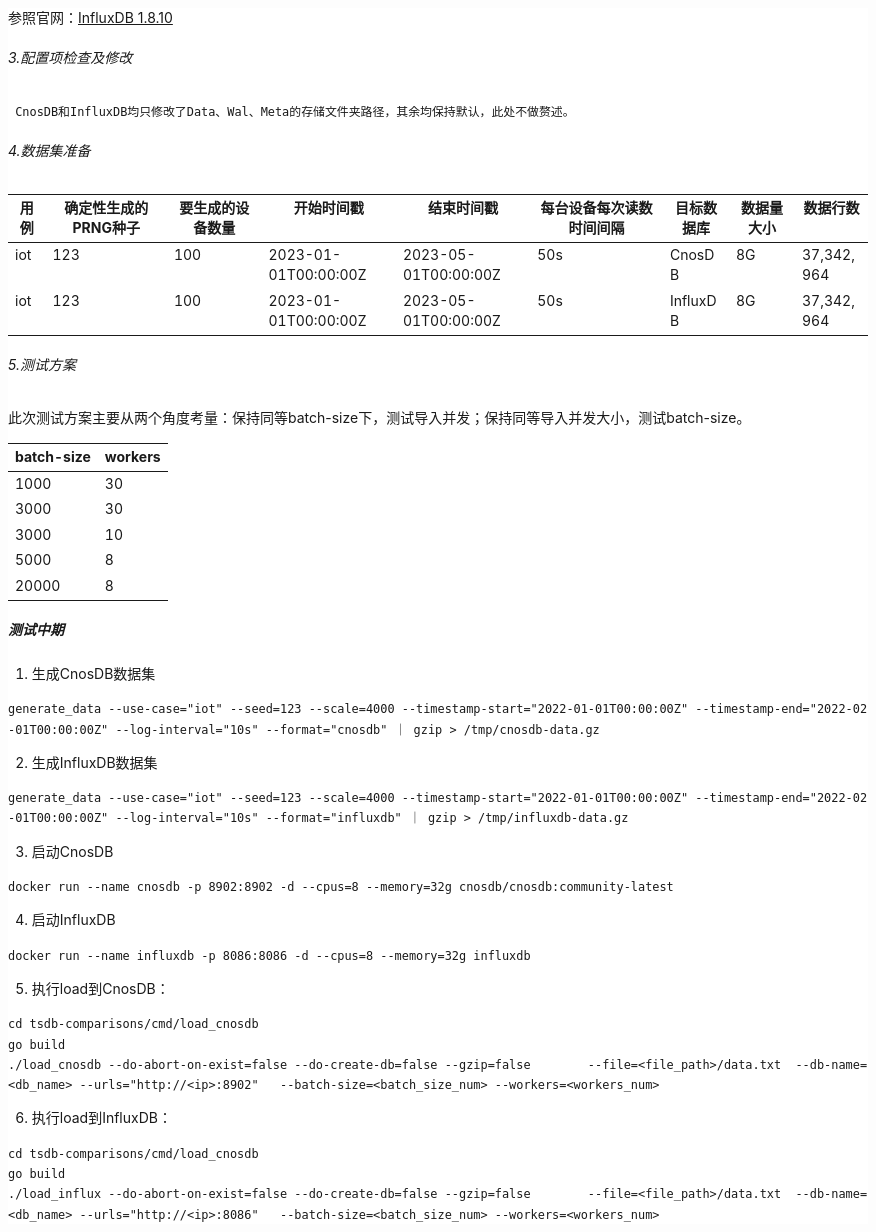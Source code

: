    参照官网：[InfluxDB 1.8.10](https://github.com/influxdata/influxdb) 

###### 3.配置项检查及修改

     CnosDB和InfluxDB均只修改了Data、Wal、Meta的存储文件夹路径，其余均保持默认，此处不做赘述。

###### 4.数据集准备

| 用例 | 确定性生成的PRNG种子 | 要生成的设备数量 | 开始时间戳             | 结束时间戳             | 每台设备每次读数时间间隔 | 目标数据库 | 数据量大小  | 数据行数    |
| --- | ------------------ | ------------- | -------------------- | -------------------- | -------------------- |---------- | --------- | ---------- |
| iot | 123                | 100           | 2023-01-01T00:00:00Z | 2023-05-01T00:00:00Z | 50s                  | CnosDB    | 8G        | 37,342,964 |
| iot | 123                | 100           | 2023-01-01T00:00:00Z | 2023-05-01T00:00:00Z | 50s                  | InfluxDB  | 8G        | 37,342,964 |

###### 5.测试方案

此次测试方案主要从两个角度考量：保持同等batch-size下，测试导入并发；保持同等导入并发大小，测试batch-size。

| batch-size | workers |
| ---------  |  ------ |
| 1000       |  30     |
| 3000       |  30     |
| 3000       |  10     |
| 5000       |  8      |
| 20000      |  8      |

##### 测试中期

1. 生成CnosDB数据集
```shell
generate_data --use-case="iot" --seed=123 --scale=4000 --timestamp-start="2022-01-01T00:00:00Z" --timestamp-end="2022-02-01T00:00:00Z" --log-interval="10s" --format="cnosdb" ｜ gzip > /tmp/cnosdb-data.gz
```
2. 生成InfluxDB数据集
```shell
generate_data --use-case="iot" --seed=123 --scale=4000 --timestamp-start="2022-01-01T00:00:00Z" --timestamp-end="2022-02-01T00:00:00Z" --log-interval="10s" --format="influxdb" ｜ gzip > /tmp/influxdb-data.gz
```
3. 启动CnosDB
```shell
docker run --name cnosdb -p 8902:8902 -d --cpus=8 --memory=32g cnosdb/cnosdb:community-latest
```
4. 启动InfluxDB
```shell
docker run --name influxdb -p 8086:8086 -d --cpus=8 --memory=32g influxdb
```
5. 执行load到CnosDB：
```shell
cd tsdb-comparisons/cmd/load_cnosdb
go build
./load_cnosdb --do-abort-on-exist=false --do-create-db=false --gzip=false        --file=<file_path>/data.txt  --db-name=<db_name> --urls="http://<ip>:8902"   --batch-size=<batch_size_num> --workers=<workers_num>
```
6. 执行load到InfluxDB：
```shell
cd tsdb-comparisons/cmd/load_cnosdb
go build
./load_influx --do-abort-on-exist=false --do-create-db=false --gzip=false        --file=<file_path>/data.txt  --db-name=<db_name> --urls="http://<ip>:8086"   --batch-size=<batch_size_num> --workers=<workers_num>
```
